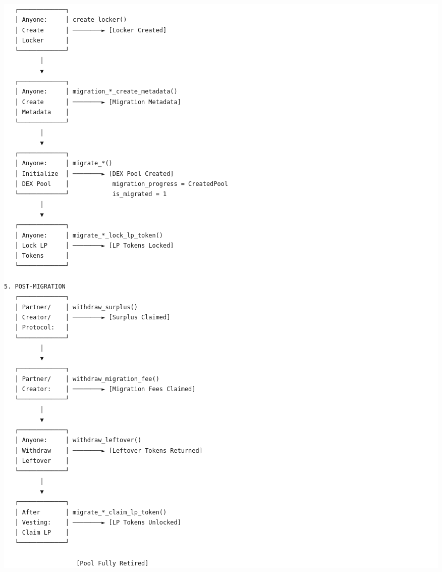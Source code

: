 ```
   ┌─────────────┐
   │ Anyone:     │ create_locker()
   │ Create      │ ────────► [Locker Created]
   │ Locker      │
   └─────────────┘
          │
          ▼
   ┌─────────────┐
   │ Anyone:     │ migration_*_create_metadata()
   │ Create      │ ────────► [Migration Metadata]
   │ Metadata    │
   └─────────────┘
          │
          ▼
   ┌─────────────┐
   │ Anyone:     │ migrate_*()
   │ Initialize  │ ────────► [DEX Pool Created]
   │ DEX Pool    │            migration_progress = CreatedPool
   └─────────────┘            is_migrated = 1
          │
          ▼
   ┌─────────────┐
   │ Anyone:     │ migrate_*_lock_lp_token()
   │ Lock LP     │ ────────► [LP Tokens Locked]
   │ Tokens      │
   └─────────────┘

5. POST-MIGRATION
   ┌─────────────┐
   │ Partner/    │ withdraw_surplus()
   │ Creator/    │ ────────► [Surplus Claimed]
   │ Protocol:   │
   └─────────────┘
          │
          ▼
   ┌─────────────┐
   │ Partner/    │ withdraw_migration_fee()
   │ Creator:    │ ────────► [Migration Fees Claimed]
   └─────────────┘
          │
          ▼
   ┌─────────────┐
   │ Anyone:     │ withdraw_leftover()
   │ Withdraw    │ ────────► [Leftover Tokens Returned]
   │ Leftover    │
   └─────────────┘
          │
          ▼
   ┌─────────────┐
   │ After       │ migrate_*_claim_lp_token()
   │ Vesting:    │ ────────► [LP Tokens Unlocked]
   │ Claim LP    │
   └─────────────┘

                    [Pool Fully Retired]
```

